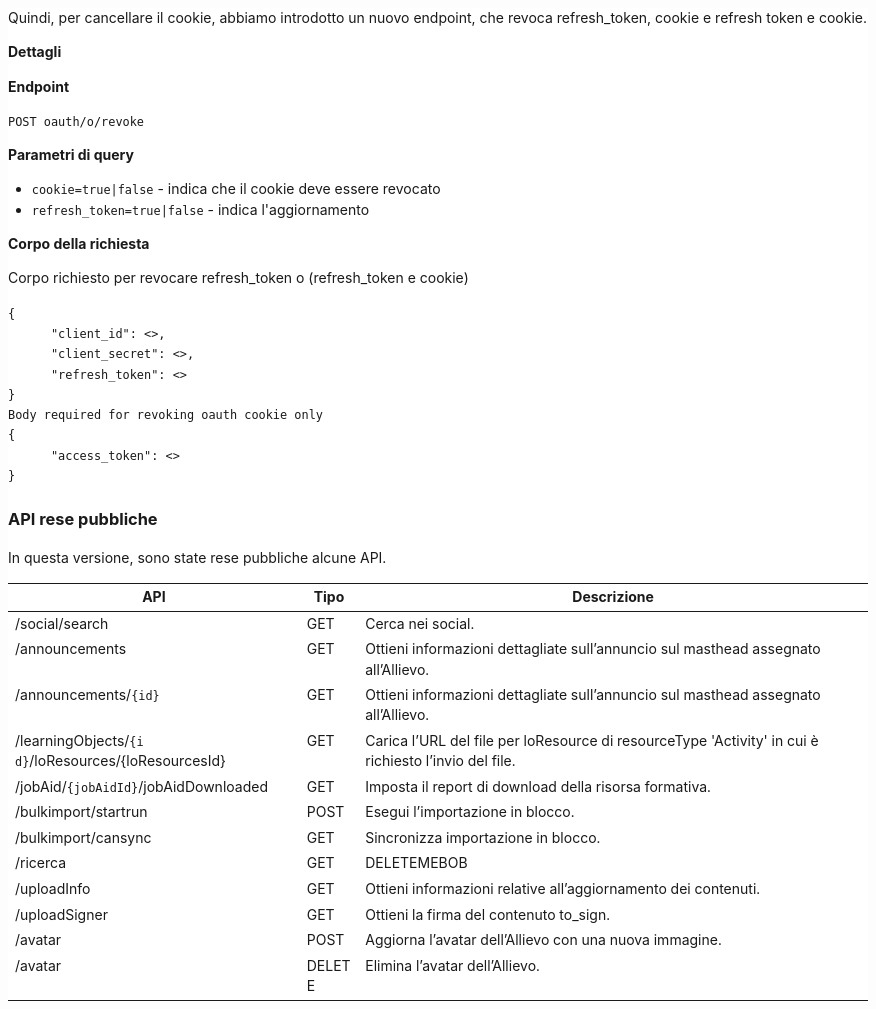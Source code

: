 Quindi, per cancellare il cookie, abbiamo introdotto un nuovo endpoint, che revoca refresh_token, cookie e refresh token e cookie.

**Dettagli**

**Endpoint**

`POST oauth/o/revoke`

**Parametri di query**

* `cookie=true|false` - indica che il cookie deve essere revocato
* `refresh_token=true|false` - indica l&#39;aggiornamento

**Corpo della richiesta**

Corpo richiesto per revocare refresh_token o (refresh_token e cookie)

```
{
      "client_id": <>,
      "client_secret": <>,
      "refresh_token": <>
}
Body required for revoking oauth cookie only
{
      "access_token": <>
}
```

### API rese pubbliche

In questa versione, sono state rese pubbliche alcune API.

| API | Tipo | Descrizione |
|---|---|---|
| /social/search | GET | Cerca nei social. |
| /announcements | GET | Ottieni informazioni dettagliate sull’annuncio sul masthead assegnato all’Allievo. |
| /announcements/`{id}` | GET | Ottieni informazioni dettagliate sull’annuncio sul masthead assegnato all’Allievo. |
| /learningObjects/`{id}`/loResources/{loResourcesId} | GET | Carica l’URL del file per loResource di resourceType &#39;Activity&#39; in cui è richiesto l’invio del file. |
| /jobAid/`{jobAidId}`/jobAidDownloaded | GET | Imposta il report di download della risorsa formativa. |
| /bulkimport/startrun | POST | Esegui l’importazione in blocco. |
| /bulkimport/cansync | GET | Sincronizza importazione in blocco. |
| /ricerca | GET | DELETEMEBOB |
| /uploadInfo | GET | Ottieni informazioni relative all’aggiornamento dei contenuti. |
| /uploadSigner | GET | Ottieni la firma del contenuto to_sign. |
| /avatar | POST | Aggiorna l’avatar dell’Allievo con una nuova immagine. |
| /avatar | DELETE | Elimina l’avatar dell’Allievo. |
